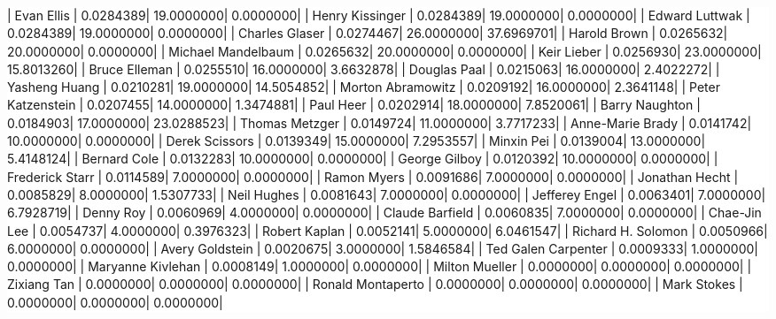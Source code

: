 | Evan Ellis                 |    0.0284389|  19.0000000|    0.0000000|
| Henry Kissinger            |    0.0284389|  19.0000000|    0.0000000|
| Edward Luttwak             |    0.0284389|  19.0000000|    0.0000000|
| Charles Glaser             |    0.0274467|  26.0000000|   37.6969701|
| Harold Brown               |    0.0265632|  20.0000000|    0.0000000|
| Michael Mandelbaum         |    0.0265632|  20.0000000|    0.0000000|
| Keir Lieber                |    0.0256930|  23.0000000|   15.8013260|
| Bruce Elleman              |    0.0255510|  16.0000000|    3.6632878|
| Douglas Paal               |    0.0215063|  16.0000000|    2.4022272|
| Yasheng Huang              |    0.0210281|  19.0000000|   14.5054852|
| Morton Abramowitz          |    0.0209192|  16.0000000|    2.3641148|
| Peter Katzenstein          |    0.0207455|  14.0000000|    1.3474881|
| Paul Heer                  |    0.0202914|  18.0000000|    7.8520061|
| Barry Naughton             |    0.0184903|  17.0000000|   23.0288523|
| Thomas Metzger             |    0.0149724|  11.0000000|    3.7717233|
| Anne-Marie Brady           |    0.0141742|  10.0000000|    0.0000000|
| Derek Scissors             |    0.0139349|  15.0000000|    7.2953557|
| Minxin Pei                 |    0.0139004|  13.0000000|    5.4148124|
| Bernard Cole               |    0.0132283|  10.0000000|    0.0000000|
| George Gilboy              |    0.0120392|  10.0000000|    0.0000000|
| Frederick Starr            |    0.0114589|   7.0000000|    0.0000000|
| Ramon Myers                |    0.0091686|   7.0000000|    0.0000000|
| Jonathan Hecht             |    0.0085829|   8.0000000|    1.5307733|
| Neil Hughes                |    0.0081643|   7.0000000|    0.0000000|
| Jefferey Engel             |    0.0063401|   7.0000000|    6.7928719|
| Denny Roy                  |    0.0060969|   4.0000000|    0.0000000|
| Claude Barfield            |    0.0060835|   7.0000000|    0.0000000|
| Chae-Jin Lee               |    0.0054737|   4.0000000|    0.3976323|
| Robert Kaplan              |    0.0052141|   5.0000000|    6.0461547|
| Richard H. Solomon         |    0.0050966|   6.0000000|    0.0000000|
| Avery Goldstein            |    0.0020675|   3.0000000|    1.5846584|
| Ted Galen Carpenter        |    0.0009333|   1.0000000|    0.0000000|
| Maryanne Kivlehan          |    0.0008149|   1.0000000|    0.0000000|
| Milton Mueller             |    0.0000000|   0.0000000|    0.0000000|
| Zixiang Tan                |    0.0000000|   0.0000000|    0.0000000|
| Ronald Montaperto          |    0.0000000|   0.0000000|    0.0000000|
| Mark Stokes                |    0.0000000|   0.0000000|    0.0000000|